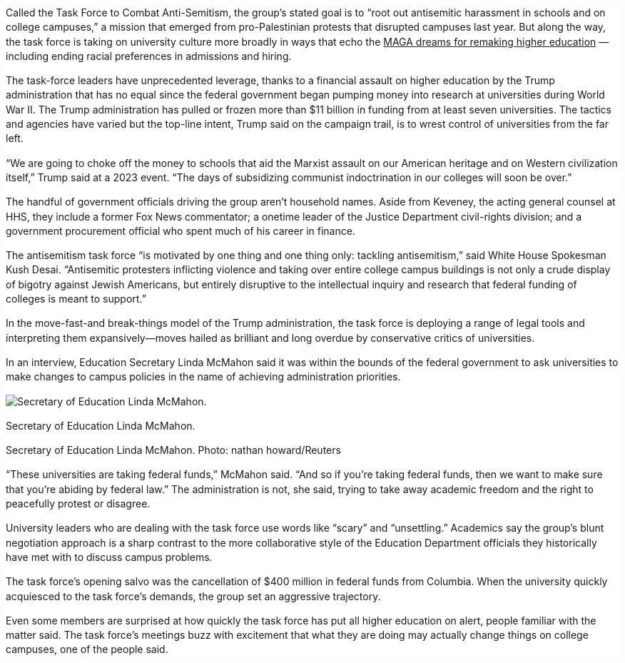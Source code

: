 Called the Task Force to Combat Anti-Semitism, the group’s stated goal is to “root out antisemitic harassment in schools and on college campuses,” a mission that emerged from pro-Palestinian protests that disrupted campuses last year. But along the way, the task force is taking on university culture more broadly in ways that echo the [MAGA dreams for remaking higher education](https://www.wsj.com/us-news/education/florida-college-university-dei-trump-desantis-867789bb?mod=article_inline) —including ending racial preferences in admissions and hiring.

The task-force leaders have unprecedented leverage, thanks to a financial assault on higher education by the Trump administration that has no equal since the federal government began pumping money into research at universities during World War II. The Trump administration has pulled or frozen more than $11 billion in funding from at least seven universities. The tactics and agencies have varied but the top-line intent, Trump said on the campaign trail, is to wrest control of universities from the far left.

“We are going to choke off the money to schools that aid the Marxist assault on our American heritage and on Western civilization itself,” Trump said at a 2023 event. “The days of subsidizing communist indoctrination in our colleges will soon be over.”

The handful of government officials driving the group aren’t household names. Aside from Keveney, the acting general counsel at HHS, they include a former Fox News commentator; a onetime leader of the Justice Department civil-rights division; and a government procurement official who spent much of his career in finance.

The antisemitism task force “is motivated by one thing and one thing only: tackling antisemitism,” said White House Spokesman Kush Desai. “Antisemitic protesters inflicting violence and taking over entire college campus buildings is not only a crude display of bigotry against Jewish Americans, but entirely disruptive to the intellectual inquiry and research that federal funding of colleges is meant to support.”

In the move-fast-and break-things model of the Trump administration, the task force is deploying a range of legal tools and interpreting them expansively—moves hailed as brilliant and long overdue by conservative critics of universities.

In an interview, Education Secretary Linda McMahon said it was within the bounds of the federal government to ask universities to make changes to campus policies in the name of achieving administration priorities.

![Secretary of Education Linda McMahon. ](https://images.wsj.net/im-50040942?width=700&height=466)

Secretary of Education Linda McMahon.

Secretary of Education Linda McMahon. Photo: nathan howard/Reuters

“These universities are taking federal funds,” McMahon said. “And so if you’re taking federal funds, then we want to make sure that you’re abiding by federal law.” The administration is not, she said, trying to take away academic freedom and the right to peacefully protest or disagree.

University leaders who are dealing with the task force use words like “scary” and “unsettling.” Academics say the group’s blunt negotiation approach is a sharp contrast to the more collaborative style of the Education Department officials they historically have met with to discuss campus problems.

The task force’s opening salvo was the cancellation of $400 million in federal funds from Columbia. When the university quickly acquiesced to the task force’s demands, the group set an aggressive trajectory.

Even some members are surprised at how quickly the task force has put all higher education on alert, people familiar with the matter said. The task force’s meetings buzz with excitement that what they are doing may actually change things on college campuses, one of the people said.
